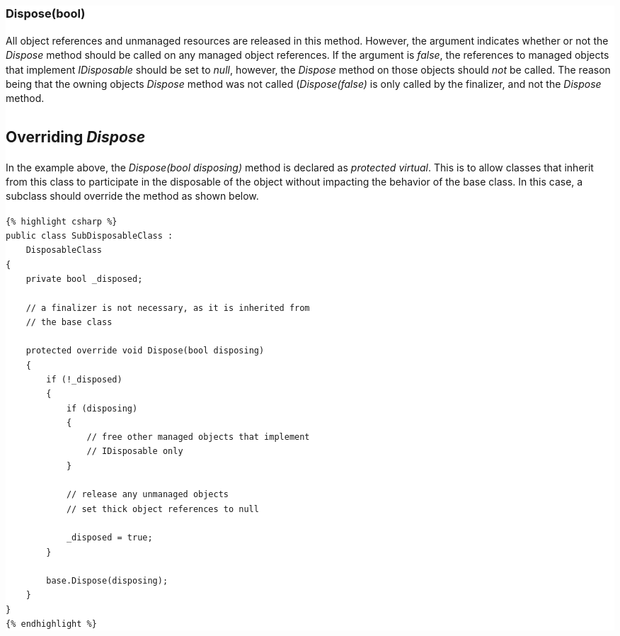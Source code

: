 



### Dispose(bool)





All object references and unmanaged resources are released in this method. However, the argument indicates whether or not the _Dispose_ method should be called on any managed object references. If the argument is _false_, the references to managed objects that implement _IDisposable_ should be set to _null_, however, the _Dispose_ method on those objects should _not_ be called. The reason being that the owning objects _Dispose_ method was not called (_Dispose(false)_ is only called by the finalizer, and not the _Dispose_ method.





## Overriding _Dispose_





In the example above, the _Dispose(bool disposing)_ method is declared as _protected virtual_. This is to allow classes that inherit from this class to participate in the disposable of the object without impacting the behavior of the base class. In this case, a subclass should override the method as shown below.




    
    {% highlight csharp %}
    public class SubDisposableClass : 
        DisposableClass
    {
        private bool _disposed;
    
        // a finalizer is not necessary, as it is inherited from
        // the base class
    
        protected override void Dispose(bool disposing)
        {
            if (!_disposed)
            {
                if (disposing)
                {
                    // free other managed objects that implement
                    // IDisposable only
                }
    
                // release any unmanaged objects
                // set thick object references to null
    
                _disposed = true;
            }
    
            base.Dispose(disposing);
        }
    }
    {% endhighlight %}
